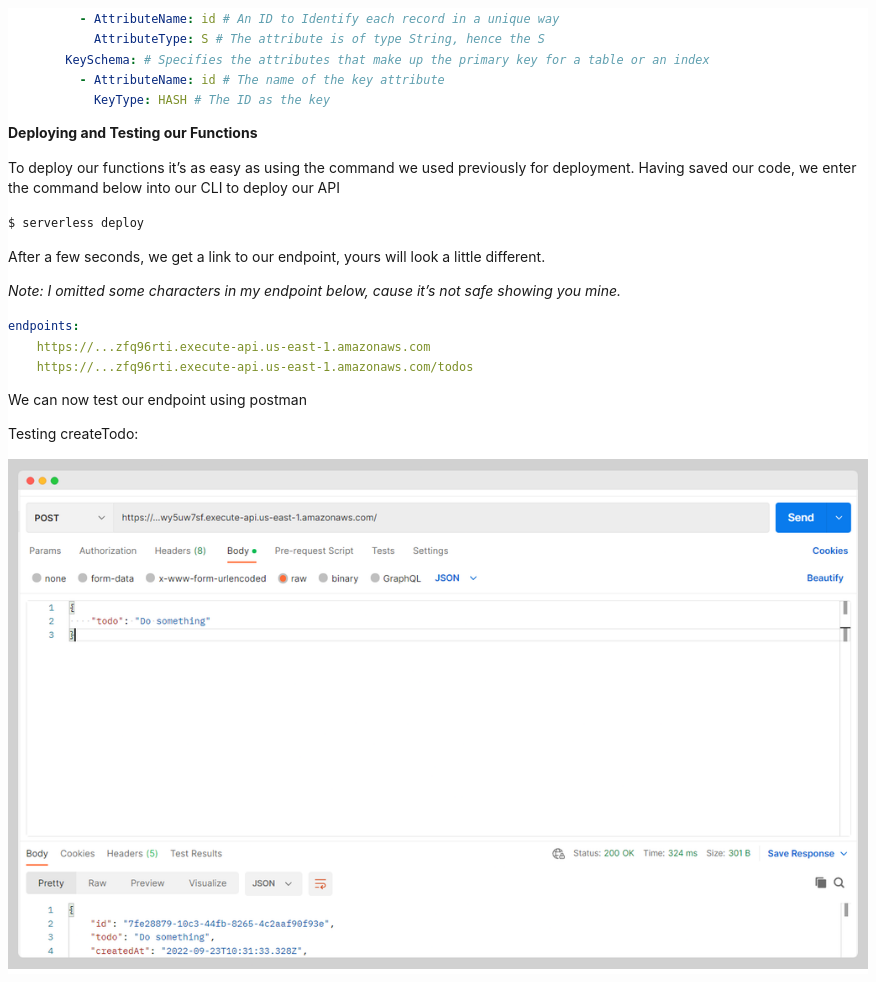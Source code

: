 ```yaml
          - AttributeName: id # An ID to Identify each record in a unique way
            AttributeType: S # The attribute is of type String, hence the S
        KeySchema: # Specifies the attributes that make up the primary key for a table or an index
          - AttributeName: id # The name of the key attribute
            KeyType: HASH # The ID as the key
```

**Deploying and Testing our Functions**

To deploy our functions it’s as easy as using the command we used previously for deployment.
Having saved our code, we enter the command below into our CLI to deploy our API

```bash
$ serverless deploy
```

After a few seconds, we get a link to our endpoint, yours will look a little different.

*Note: I omitted some characters in my endpoint below, cause it’s not safe showing you mine.*

```yaml
endpoints:
	https://...zfq96rti.execute-api.us-east-1.amazonaws.com
	https://...zfq96rti.execute-api.us-east-1.amazonaws.com/todos
```

We can now test our endpoint using postman

Testing createTodo:

![screely-1663936387674-create.png](How%20to%20Build%20a%20Serverless%20API%20using%20AWS%20lambda,%20AP%20e5ed0a4536d84f648e7db8f8b4c904bb/screely-1663936387674-create.png)
